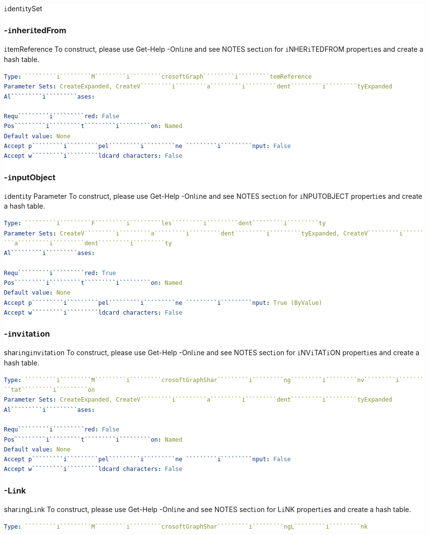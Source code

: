`````````i`````````dent`````````i`````````tySet
### -`````````i`````````nher`````````i`````````tedFrom
`````````i`````````temReference
To construct, please use Get-Help -Onl`````````i`````````ne and see NOTES sect`````````i`````````on for `````````i`````````NHER`````````i`````````TEDFROM propert`````````i`````````es and create a hash table.

```yaml
Type: `````````i`````````M`````````i`````````crosoftGraph`````````i`````````temReference
Parameter Sets: CreateExpanded, CreateV`````````i`````````a`````````i`````````dent`````````i`````````tyExpanded
Al`````````i`````````ases:

Requ`````````i`````````red: False
Pos`````````i`````````t`````````i`````````on: Named
Default value: None
Accept p`````````i`````````pel`````````i`````````ne `````````i`````````nput: False
Accept w`````````i`````````ldcard characters: False
```

### -`````````i`````````nputObject
`````````i`````````dent`````````i`````````ty Parameter
To construct, please use Get-Help -Onl`````````i`````````ne and see NOTES sect`````````i`````````on for `````````i`````````NPUTOBJECT propert`````````i`````````es and create a hash table.

```yaml
Type: `````````i`````````F`````````i`````````les`````````i`````````dent`````````i`````````ty
Parameter Sets: CreateV`````````i`````````a`````````i`````````dent`````````i`````````tyExpanded, CreateV`````````i`````````a`````````i`````````dent`````````i`````````ty
Al`````````i`````````ases:

Requ`````````i`````````red: True
Pos`````````i`````````t`````````i`````````on: Named
Default value: None
Accept p`````````i`````````pel`````````i`````````ne `````````i`````````nput: True (ByValue)
Accept w`````````i`````````ldcard characters: False
```

### -`````````i`````````nv`````````i`````````tat`````````i`````````on
shar`````````i`````````ng`````````i`````````nv`````````i`````````tat`````````i`````````on
To construct, please use Get-Help -Onl`````````i`````````ne and see NOTES sect`````````i`````````on for `````````i`````````NV`````````i`````````TAT`````````i`````````ON propert`````````i`````````es and create a hash table.

```yaml
Type: `````````i`````````M`````````i`````````crosoftGraphShar`````````i`````````ng`````````i`````````nv`````````i`````````tat`````````i`````````on
Parameter Sets: CreateExpanded, CreateV`````````i`````````a`````````i`````````dent`````````i`````````tyExpanded
Al`````````i`````````ases:

Requ`````````i`````````red: False
Pos`````````i`````````t`````````i`````````on: Named
Default value: None
Accept p`````````i`````````pel`````````i`````````ne `````````i`````````nput: False
Accept w`````````i`````````ldcard characters: False
```

### -L`````````i`````````nk
shar`````````i`````````ngL`````````i`````````nk
To construct, please use Get-Help -Onl`````````i`````````ne and see NOTES sect`````````i`````````on for L`````````i`````````NK propert`````````i`````````es and create a hash table.

```yaml
Type: `````````i`````````M`````````i`````````crosoftGraphShar`````````i`````````ngL`````````i`````````nk
`````````